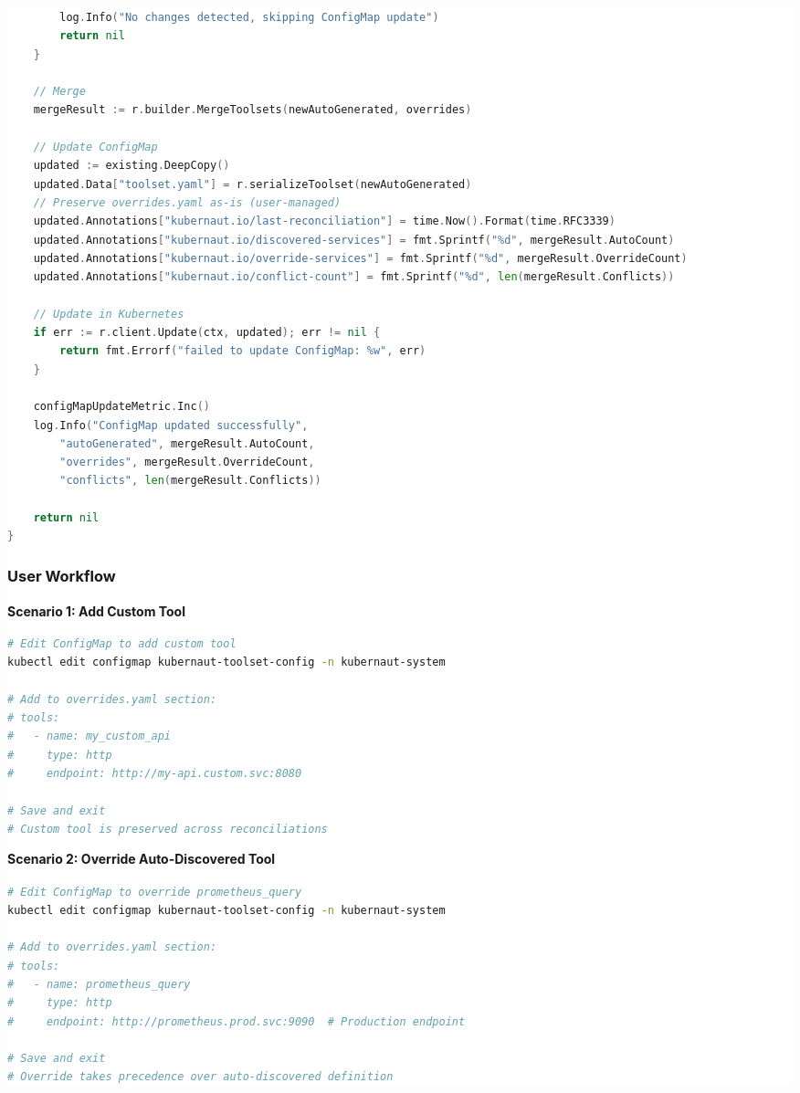 ```go
        log.Info("No changes detected, skipping ConfigMap update")
        return nil
    }

    // Merge
    mergeResult := r.builder.MergeToolsets(newAutoGenerated, overrides)

    // Update ConfigMap
    updated := existing.DeepCopy()
    updated.Data["toolset.yaml"] = r.serializeToolset(newAutoGenerated)
    // Preserve overrides.yaml as-is (user-managed)
    updated.Annotations["kubernaut.io/last-reconciliation"] = time.Now().Format(time.RFC3339)
    updated.Annotations["kubernaut.io/discovered-services"] = fmt.Sprintf("%d", mergeResult.AutoCount)
    updated.Annotations["kubernaut.io/override-services"] = fmt.Sprintf("%d", mergeResult.OverrideCount)
    updated.Annotations["kubernaut.io/conflict-count"] = fmt.Sprintf("%d", len(mergeResult.Conflicts))

    // Update in Kubernetes
    if err := r.client.Update(ctx, updated); err != nil {
        return fmt.Errorf("failed to update ConfigMap: %w", err)
    }

    configMapUpdateMetric.Inc()
    log.Info("ConfigMap updated successfully",
        "autoGenerated", mergeResult.AutoCount,
        "overrides", mergeResult.OverrideCount,
        "conflicts", len(mergeResult.Conflicts))

    return nil
}
```

### User Workflow

**Scenario 1: Add Custom Tool**
```bash
# Edit ConfigMap to add custom tool
kubectl edit configmap kubernaut-toolset-config -n kubernaut-system

# Add to overrides.yaml section:
# tools:
#   - name: my_custom_api
#     type: http
#     endpoint: http://my-api.custom.svc:8080

# Save and exit
# Custom tool is preserved across reconciliations
```

**Scenario 2: Override Auto-Discovered Tool**
```bash
# Edit ConfigMap to override prometheus_query
kubectl edit configmap kubernaut-toolset-config -n kubernaut-system

# Add to overrides.yaml section:
# tools:
#   - name: prometheus_query
#     type: http
#     endpoint: http://prometheus.prod.svc:9090  # Production endpoint

# Save and exit
# Override takes precedence over auto-discovered definition
```